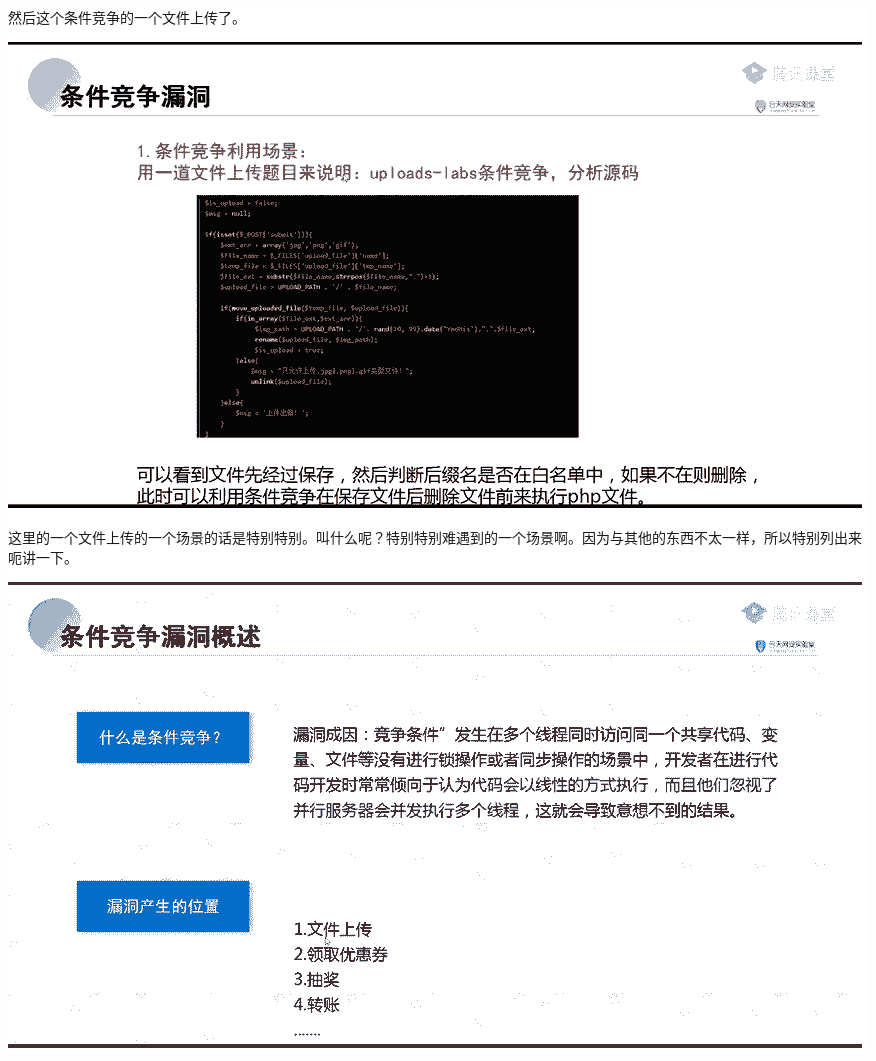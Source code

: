 然后这个条件竞争的一个文件上传了。

![](img/da67823e19f6207e558f9611d6f4939d_63.png)

这里的一个文件上传的一个场景的话是特别特别。叫什么呢？特别特别难遇到的一个场景啊。因为与其他的东西不太一样，所以特别列出来呃讲一下。



![](img/da67823e19f6207e558f9611d6f4939d_65.png)
